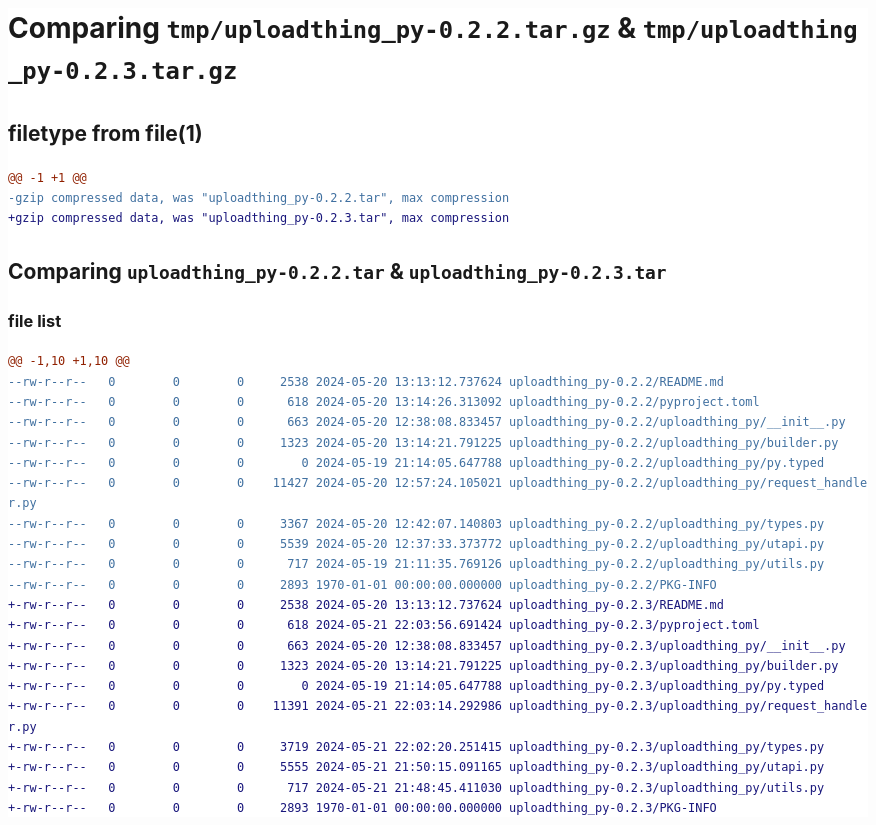# Comparing `tmp/uploadthing_py-0.2.2.tar.gz` & `tmp/uploadthing_py-0.2.3.tar.gz`

## filetype from file(1)

```diff
@@ -1 +1 @@
-gzip compressed data, was "uploadthing_py-0.2.2.tar", max compression
+gzip compressed data, was "uploadthing_py-0.2.3.tar", max compression
```

## Comparing `uploadthing_py-0.2.2.tar` & `uploadthing_py-0.2.3.tar`

### file list

```diff
@@ -1,10 +1,10 @@
--rw-r--r--   0        0        0     2538 2024-05-20 13:13:12.737624 uploadthing_py-0.2.2/README.md
--rw-r--r--   0        0        0      618 2024-05-20 13:14:26.313092 uploadthing_py-0.2.2/pyproject.toml
--rw-r--r--   0        0        0      663 2024-05-20 12:38:08.833457 uploadthing_py-0.2.2/uploadthing_py/__init__.py
--rw-r--r--   0        0        0     1323 2024-05-20 13:14:21.791225 uploadthing_py-0.2.2/uploadthing_py/builder.py
--rw-r--r--   0        0        0        0 2024-05-19 21:14:05.647788 uploadthing_py-0.2.2/uploadthing_py/py.typed
--rw-r--r--   0        0        0    11427 2024-05-20 12:57:24.105021 uploadthing_py-0.2.2/uploadthing_py/request_handler.py
--rw-r--r--   0        0        0     3367 2024-05-20 12:42:07.140803 uploadthing_py-0.2.2/uploadthing_py/types.py
--rw-r--r--   0        0        0     5539 2024-05-20 12:37:33.373772 uploadthing_py-0.2.2/uploadthing_py/utapi.py
--rw-r--r--   0        0        0      717 2024-05-19 21:11:35.769126 uploadthing_py-0.2.2/uploadthing_py/utils.py
--rw-r--r--   0        0        0     2893 1970-01-01 00:00:00.000000 uploadthing_py-0.2.2/PKG-INFO
+-rw-r--r--   0        0        0     2538 2024-05-20 13:13:12.737624 uploadthing_py-0.2.3/README.md
+-rw-r--r--   0        0        0      618 2024-05-21 22:03:56.691424 uploadthing_py-0.2.3/pyproject.toml
+-rw-r--r--   0        0        0      663 2024-05-20 12:38:08.833457 uploadthing_py-0.2.3/uploadthing_py/__init__.py
+-rw-r--r--   0        0        0     1323 2024-05-20 13:14:21.791225 uploadthing_py-0.2.3/uploadthing_py/builder.py
+-rw-r--r--   0        0        0        0 2024-05-19 21:14:05.647788 uploadthing_py-0.2.3/uploadthing_py/py.typed
+-rw-r--r--   0        0        0    11391 2024-05-21 22:03:14.292986 uploadthing_py-0.2.3/uploadthing_py/request_handler.py
+-rw-r--r--   0        0        0     3719 2024-05-21 22:02:20.251415 uploadthing_py-0.2.3/uploadthing_py/types.py
+-rw-r--r--   0        0        0     5555 2024-05-21 21:50:15.091165 uploadthing_py-0.2.3/uploadthing_py/utapi.py
+-rw-r--r--   0        0        0      717 2024-05-21 21:48:45.411030 uploadthing_py-0.2.3/uploadthing_py/utils.py
+-rw-r--r--   0        0        0     2893 1970-01-01 00:00:00.000000 uploadthing_py-0.2.3/PKG-INFO
```

